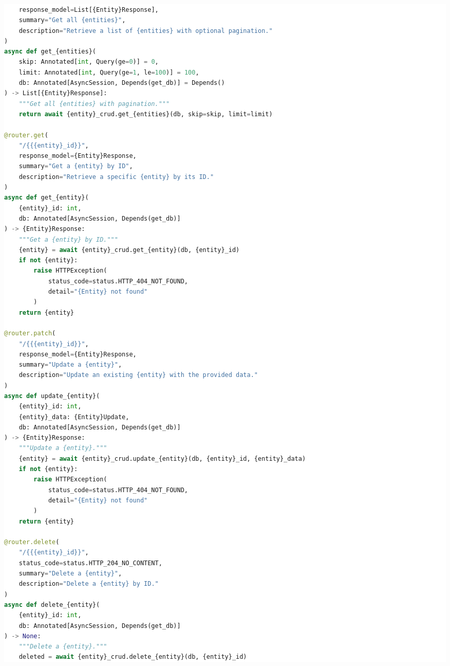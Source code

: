 ```python
    response_model=List[{Entity}Response],
    summary="Get all {entities}",
    description="Retrieve a list of {entities} with optional pagination."
)
async def get_{entities}(
    skip: Annotated[int, Query(ge=0)] = 0,
    limit: Annotated[int, Query(ge=1, le=100)] = 100,
    db: Annotated[AsyncSession, Depends(get_db)] = Depends()
) -> List[{Entity}Response]:
    """Get all {entities} with pagination."""
    return await {entity}_crud.get_{entities}(db, skip=skip, limit=limit)

@router.get(
    "/{{{entity}_id}}",
    response_model={Entity}Response,
    summary="Get a {entity} by ID",
    description="Retrieve a specific {entity} by its ID."
)
async def get_{entity}(
    {entity}_id: int,
    db: Annotated[AsyncSession, Depends(get_db)]
) -> {Entity}Response:
    """Get a {entity} by ID."""
    {entity} = await {entity}_crud.get_{entity}(db, {entity}_id)
    if not {entity}:
        raise HTTPException(
            status_code=status.HTTP_404_NOT_FOUND,
            detail="{Entity} not found"
        )
    return {entity}

@router.patch(
    "/{{{entity}_id}}",
    response_model={Entity}Response,
    summary="Update a {entity}",
    description="Update an existing {entity} with the provided data."
)
async def update_{entity}(
    {entity}_id: int,
    {entity}_data: {Entity}Update,
    db: Annotated[AsyncSession, Depends(get_db)]
) -> {Entity}Response:
    """Update a {entity}."""
    {entity} = await {entity}_crud.update_{entity}(db, {entity}_id, {entity}_data)
    if not {entity}:
        raise HTTPException(
            status_code=status.HTTP_404_NOT_FOUND,
            detail="{Entity} not found"
        )
    return {entity}

@router.delete(
    "/{{{entity}_id}}",
    status_code=status.HTTP_204_NO_CONTENT,
    summary="Delete a {entity}",
    description="Delete a {entity} by ID."
)
async def delete_{entity}(
    {entity}_id: int,
    db: Annotated[AsyncSession, Depends(get_db)]
) -> None:
    """Delete a {entity}."""
    deleted = await {entity}_crud.delete_{entity}(db, {entity}_id)
```